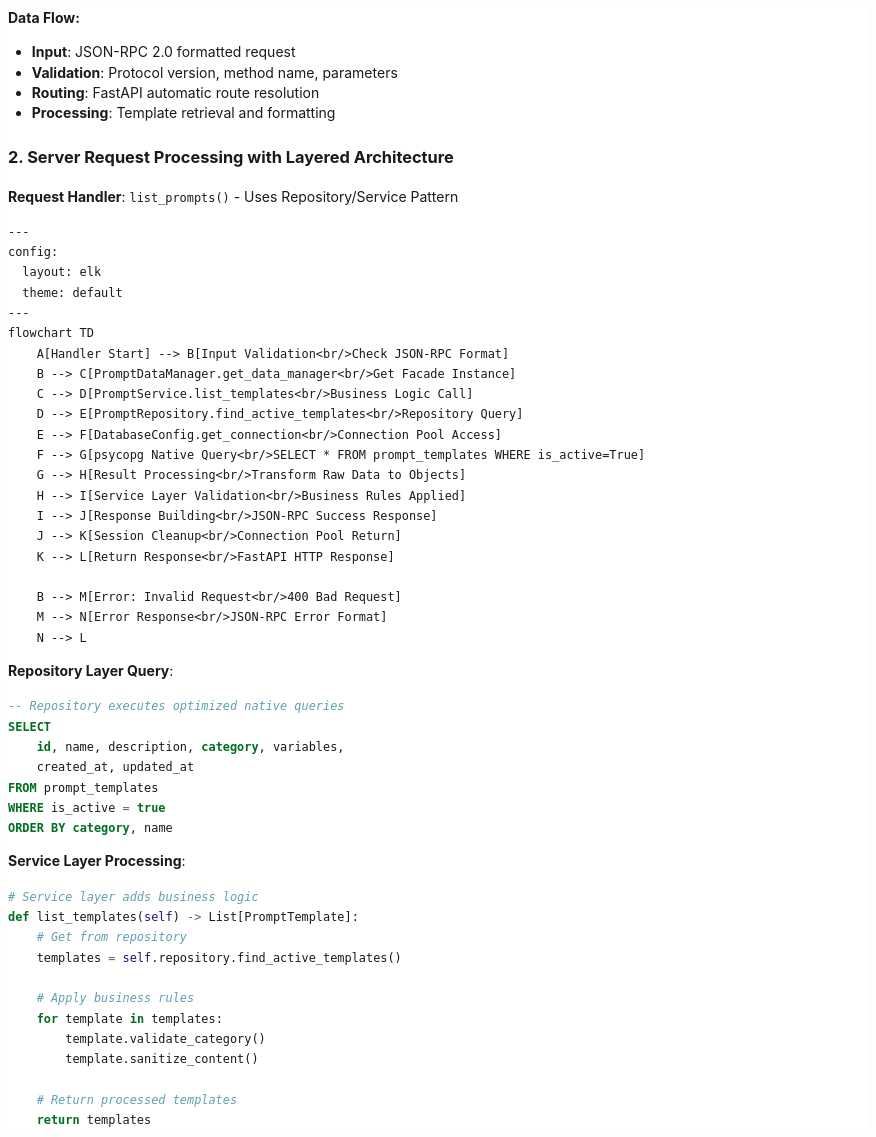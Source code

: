**Data Flow:**

- **Input**: JSON-RPC 2.0 formatted request
- **Validation**: Protocol version, method name, parameters
- **Routing**: FastAPI automatic route resolution
- **Processing**: Template retrieval and formatting

### 2. Server Request Processing with Layered Architecture

**Request Handler**: `list_prompts()` - Uses Repository/Service Pattern

```mermaid
---
config:
  layout: elk
  theme: default
---
flowchart TD
    A[Handler Start] --> B[Input Validation<br/>Check JSON-RPC Format]
    B --> C[PromptDataManager.get_data_manager<br/>Get Facade Instance]
    C --> D[PromptService.list_templates<br/>Business Logic Call]
    D --> E[PromptRepository.find_active_templates<br/>Repository Query]
    E --> F[DatabaseConfig.get_connection<br/>Connection Pool Access]
    F --> G[psycopg Native Query<br/>SELECT * FROM prompt_templates WHERE is_active=True]
    G --> H[Result Processing<br/>Transform Raw Data to Objects]
    H --> I[Service Layer Validation<br/>Business Rules Applied]
    I --> J[Response Building<br/>JSON-RPC Success Response]
    J --> K[Session Cleanup<br/>Connection Pool Return]
    K --> L[Return Response<br/>FastAPI HTTP Response]

    B --> M[Error: Invalid Request<br/>400 Bad Request]
    M --> N[Error Response<br/>JSON-RPC Error Format]
    N --> L
```

**Repository Layer Query**:

```sql
-- Repository executes optimized native queries
SELECT
    id, name, description, category, variables,
    created_at, updated_at
FROM prompt_templates
WHERE is_active = true
ORDER BY category, name
```

**Service Layer Processing**:

```python
# Service layer adds business logic
def list_templates(self) -> List[PromptTemplate]:
    # Get from repository
    templates = self.repository.find_active_templates()

    # Apply business rules
    for template in templates:
        template.validate_category()
        template.sanitize_content()

    # Return processed templates
    return templates
```

